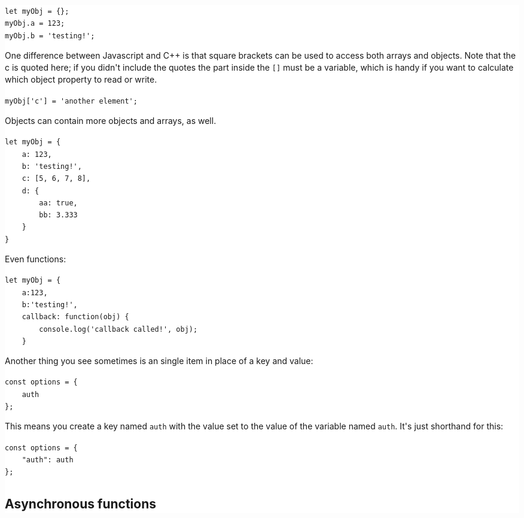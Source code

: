 ```
let myObj = {};
myObj.a = 123;
myObj.b = 'testing!';
```

One difference between Javascript and C++ is that square brackets can be used to access both arrays and objects. Note that the c is quoted here; if you didn't include the quotes the part inside the `[]` must be a variable, which is handy if you want to calculate which object property to read or write.

```
myObj['c'] = 'another element';
```

Objects can contain more objects and arrays, as well.

```
let myObj = {
    a: 123,
    b: 'testing!',
    c: [5, 6, 7, 8],
    d: {
        aa: true,
        bb: 3.333
    }
}
```

Even functions:

```
let myObj = {
    a:123,
    b:'testing!',
    callback: function(obj) {
        console.log('callback called!', obj);
    }
```

Another thing you see sometimes is an single item in place of a key and value:

```
const options = { 
    auth
};
```

This means you create a key named `auth` with the value set to the value of the variable named `auth`. It's just shorthand for this:

```
const options = { 
    "auth": auth
};
```


## Asynchronous functions

